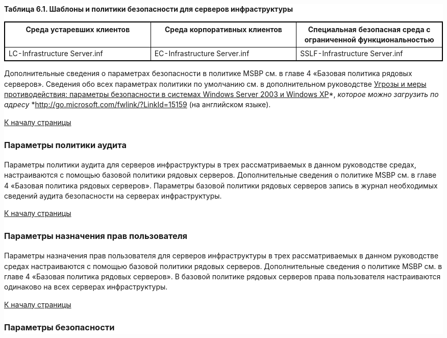 **Таблица 6.1. Шаблоны и политики безопасности для серверов инфраструктуры**

 
<table style="border:1px solid black;">
<colgroup>
<col width="33%" />
<col width="33%" />
<col width="33%" />
</colgroup>
<thead>
<tr class="header">
<th style="border:1px solid black;" >Среда устаревших клиентов</th>
<th style="border:1px solid black;" >Среда корпоративных клиентов</th>
<th style="border:1px solid black;" >Специальная безопасная среда с ограниченной функциональностью</th>
</tr>
</thead>
<tbody>
<tr class="odd">
<td style="border:1px solid black;">LC-Infrastructure Server.inf</td>
<td style="border:1px solid black;">EC-Infrastructure Server.inf</td>
<td style="border:1px solid black;">SSLF-Infrastructure Server.inf</td>
</tr>
</tbody>
</table>
  
Дополнительные сведения о параметрах безопасности в политике MSBP см. в главе 4 «Базовая политика рядовых серверов». Сведения обо всех параметрах политики по умолчанию см. в дополнительном руководстве [Угрозы и меры противодействия: параметры безопасности в системах Windows Server 2003 и Windows XP](http://go.microsoft.com/fwlink/?linkid=15159)*, *которое можно загрузить по адресу* *http://go.microsoft.com/fwlink/?LinkId=15159 (на английском языке).
  
[](#mainsection)[К началу страницы](#mainsection)
  
### Параметры политики аудита
  
Параметры политики аудита для серверов инфраструктуры в трех рассматриваемых в данном руководстве средах, настраиваются с помощью базовой политики рядовых серверов. Дополнительные сведения о политике MSBP см. в главе 4 «Базовая политика рядовых серверов». Параметры базовой политики рядовых серверов запись в журнал необходимых сведений аудита безопасности на серверах инфраструктуры.
  
[](#mainsection)[К началу страницы](#mainsection)
  
### Параметры назначения прав пользователя
  
Параметры назначения прав пользователя для серверов инфраструктуры в трех рассматриваемых в данном руководстве средах настраиваются с помощью базовой политики рядовых серверов. Дополнительные сведения о политике MSBP см. в главе 4 «Базовая политика рядовых серверов». В базовой политике рядовых серверов права пользователя настраиваются одинаково на всех серверах инфраструктуры.
  
[](#mainsection)[К началу страницы](#mainsection)
  
### Параметры безопасности
  